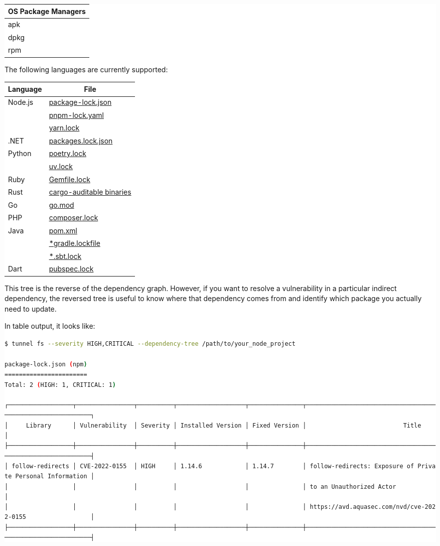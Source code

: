 | OS Package Managers |
|---------------------|
| apk                 |
| dpkg                |
| rpm                 |

The following languages are currently supported:

| Language | File                                       |
|----------|--------------------------------------------|
| Node.js  | [package-lock.json][nodejs-package-lock]   |
|          | [pnpm-lock.yaml][pnpm-lock]                |
|          | [yarn.lock][yarn-lock]                     |
| .NET     | [packages.lock.json][dotnet-packages-lock] |
| Python   | [poetry.lock][poetry-lock]                 |
|          | [uv.lock][uv-lock]                         |
| Ruby     | [Gemfile.lock][gemfile-lock]               |
| Rust     | [cargo-auditable binaries][cargo-binaries] |
| Go       | [go.mod][go-mod]                           |
| PHP      | [composer.lock][composer-lock]             |
| Java     | [pom.xml][pom-xml]                         |
|          | [*gradle.lockfile][gradle-lockfile]        |
|          | [*.sbt.lock][sbt-lockfile]                 |
| Dart     | [pubspec.lock][pubspec-lock]               |

This tree is the reverse of the dependency graph.
However, if you want to resolve a vulnerability in a particular indirect dependency, the reversed tree is useful to know where that dependency comes from and identify which package you actually need to update.

In table output, it looks like:

```sh
$ tunnel fs --severity HIGH,CRITICAL --dependency-tree /path/to/your_node_project

package-lock.json (npm)
=======================
Total: 2 (HIGH: 1, CRITICAL: 1)

┌──────────────────┬────────────────┬──────────┬───────────────────┬───────────────┬────────────────────────────────────────────────────────────┐
│     Library      │ Vulnerability  │ Severity │ Installed Version │ Fixed Version │                           Title                            │
├──────────────────┼────────────────┼──────────┼───────────────────┼───────────────┼────────────────────────────────────────────────────────────┤
│ follow-redirects │ CVE-2022-0155  │ HIGH     │ 1.14.6            │ 1.14.7        │ follow-redirects: Exposure of Private Personal Information │
│                  │                │          │                   │               │ to an Unauthorized Actor                                   │
│                  │                │          │                   │               │ https://avd.aquasec.com/nvd/cve-2022-0155                  │
├──────────────────┼────────────────┼──────────┼───────────────────┼───────────────┼────────────────────────────────────────────────────────────┤
```

[cargo-auditable]: https://github.com/rust-secure-code/cargo-auditable/
[action]: https://github.com/khulnasoft/tunnel-action
[asff]: ../../tutorials/integrations/aws-security-hub.md
[sarif-home]: https://sarifweb.azurewebsites.net
[sarif-spec]: https://docs.oasis-open.org/sarif/sarif/v2.1.0/sarif-v2.1.0.html
[sarif-github]: https://docs.github.com/en/code-security/code-scanning/integrating-with-code-scanning
[sarif-sonar]: https://docs.sonarsource.com/sonarqube/latest/analyzing-source-code/importing-external-issues/importing-issues-from-sarif-reports/
[sprig]: http://masterminds.github.io/sprig/
[github-sbom]: https://docs.github.com/en/rest/dependency-graph/dependency-submission?apiVersion=2022-11-28#about-dependency-submissions
[github-sbom-submit]: https://docs.github.com/en/rest/dependency-graph/dependency-submission?apiVersion=2022-11-28#create-a-snapshot-of-dependencies-for-a-repository
[os_packages]: ../scanner/vulnerability.md#os-packages
[language_packages]: ../scanner/vulnerability.md#language-specific-packages
[nodejs-package-lock]: ../coverage/language/nodejs.md#npm
[pnpm-lock]: ../coverage/language/nodejs.md#pnpm
[yarn-lock]: ../coverage/language/nodejs.md#yarn
[dotnet-packages-lock]: ../coverage/language/dotnet.md#packageslockjson
[poetry-lock]: ../coverage/language/python.md#poetry
[uv-lock]: ../coverage/language/python.md#uv
[gemfile-lock]: ../coverage/language/ruby.md#bundler
[go-mod]: ../coverage/language/golang.md#go-module
[composer-lock]: ../coverage/language/php.md#composerlock
[pom-xml]: ../coverage/language/java.md#pomxml
[gradle-lockfile]: ../coverage/language/java.md#gradlelock
[sbt-lockfile]: ../coverage/language/java.md#sbt
[pubspec-lock]: ../coverage/language/dart.md#dart
[cargo-binaries]: ../coverage/language/rust.md#binaries